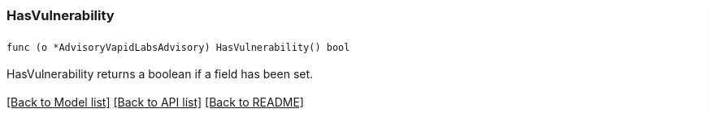 ### HasVulnerability

`func (o *AdvisoryVapidLabsAdvisory) HasVulnerability() bool`

HasVulnerability returns a boolean if a field has been set.


[[Back to Model list]](../README.md#documentation-for-models) [[Back to API list]](../README.md#documentation-for-api-endpoints) [[Back to README]](../README.md)



